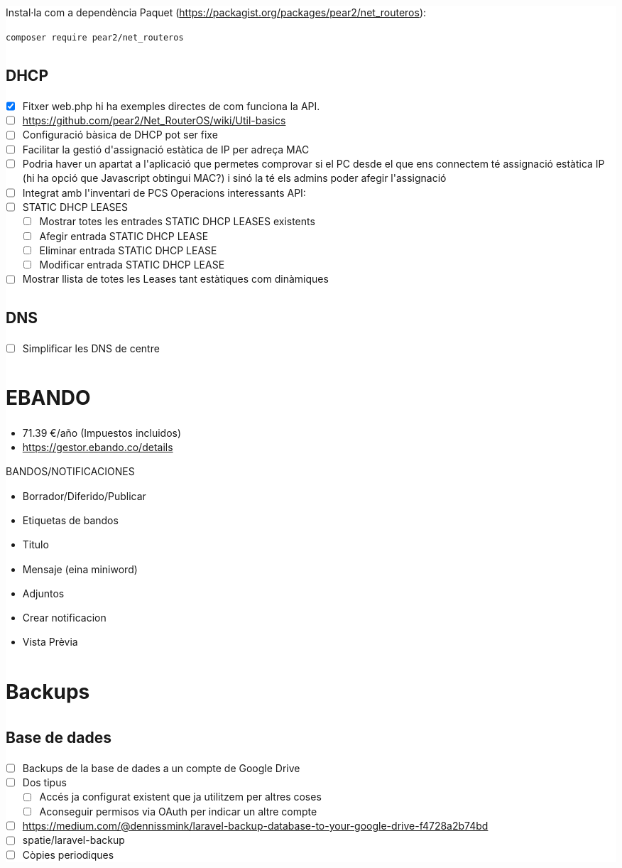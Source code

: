 Instal·la com a dependència Paquet (https://packagist.org/packages/pear2/net_routeros):

```
composer require pear2/net_routeros
```

## DHCP

- [X] Fitxer web.php hi ha exemples directes de com funciona la API.
- [ ] https://github.com/pear2/Net_RouterOS/wiki/Util-basics
- [ ] Configuració bàsica de DHCP pot ser fixe
- [ ] Facilitar la gestió d'assignació estàtica de IP per adreça MAC
- [ ] Podria haver un apartat a l'aplicació que permetes comprovar si el PC desde el que ens connectem
té assignació estàtica IP (hi ha opció que Javascript obtingui MAC?) i sinó la té els admins poder afegir l'assignació
- [ ] Integrat amb l'inventari de PCS
Operacions interessants API:
- [ ] STATIC DHCP LEASES
  - [ ] Mostrar totes les entrades STATIC DHCP LEASES existents
  - [ ] Afegir entrada STATIC DHCP LEASE
  - [ ] Eliminar entrada STATIC DHCP LEASE
  - [ ] Modificar entrada STATIC DHCP LEASE
- [ ] Mostrar llista de totes les Leases tant estàtiques com dinàmiques

## DNS

- [ ] Simplificar les DNS de centre

# EBANDO

- 71.39 €/año (Impuestos incluidos)
- https://gestor.ebando.co/details

BANDOS/NOTIFICACIONES
- Borrador/Diferido/Publicar
- Etiquetas de bandos
- Titulo
- Mensaje (eina miniword)
- Adjuntos

- Crear notificacion
- Vista Prèvia 

# Backups

## Base de dades

- [ ] Backups de la base de dades a un compte de Google Drive
- [ ] Dos tipus
  - [ ] Accés ja configurat existent que ja utilitzem per altres coses
  - [ ] Aconseguir permisos via OAuth per indicar un altre compte
- [ ] https://medium.com/@dennissmink/laravel-backup-database-to-your-google-drive-f4728a2b74bd
- [ ] spatie/laravel-backup
- [ ] Còpies periodiques
